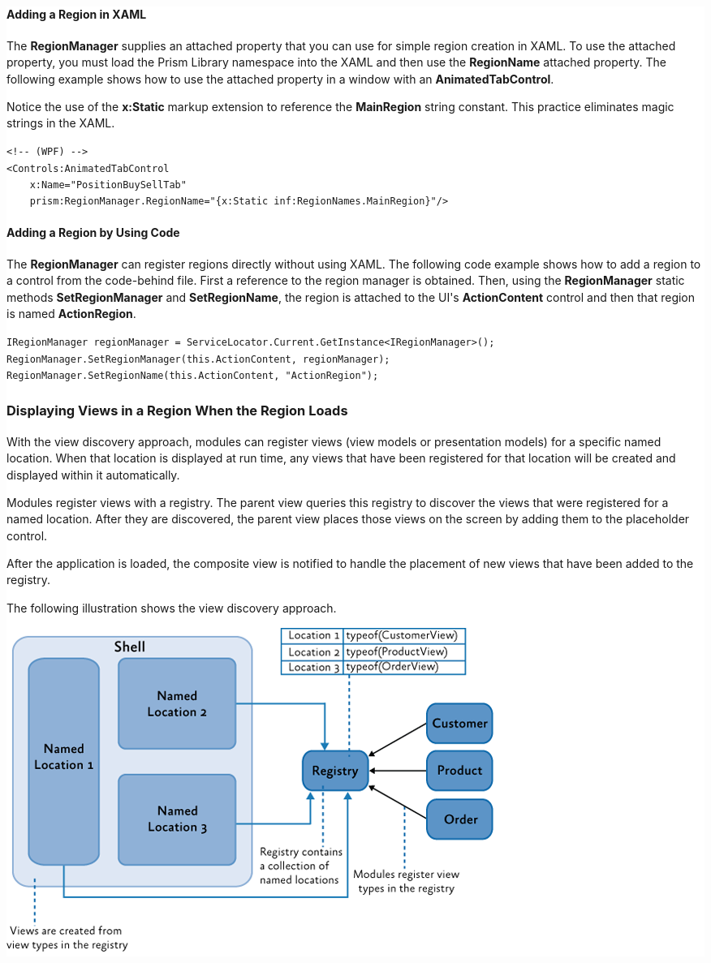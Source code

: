 #### Adding a Region in XAML

The **RegionManager** supplies an attached property that you can use for simple region creation in XAML. To use the attached property, you must load the Prism Library namespace into the XAML and then use the **RegionName** attached property. The following example shows how to use the attached property in a window with an **AnimatedTabControl**.

Notice the use of the **x:Static** markup extension to reference the **MainRegion** string constant. This practice eliminates magic strings in the XAML.

```
<!-- (WPF) -->
<Controls:AnimatedTabControl 
    x:Name="PositionBuySellTab"
    prism:RegionManager.RegionName="{x:Static inf:RegionNames.MainRegion}"/>
```
#### Adding a Region by Using Code

The **RegionManager** can register regions directly without using XAML. The following code example shows how to add a region to a control from the code-behind file. First a reference to the region manager is obtained. Then, using the **RegionManager** static methods **SetRegionManager** and **SetRegionName**, the region is attached to the UI's **ActionContent** control and then that region is named **ActionRegion**.

```
IRegionManager regionManager = ServiceLocator.Current.GetInstance<IRegionManager>();
RegionManager.SetRegionManager(this.ActionContent, regionManager);
RegionManager.SetRegionName(this.ActionContent, "ActionRegion");
```

### Displaying Views in a Region When the Region Loads

With the view discovery approach, modules can register views (view models or presentation models) for a specific named location. When that location is displayed at run time, any views that have been registered for that location will be created and displayed within it automatically.

Modules register views with a registry. The parent view queries this registry to discover the views that were registered for a named location. After they are discovered, the parent view places those views on the screen by adding them to the placeholder control.

After the application is loaded, the composite view is notified to handle the placement of new views that have been added to the registry.

The following illustration shows the view discovery approach.

![](images/Ch7UIFig9.png)

